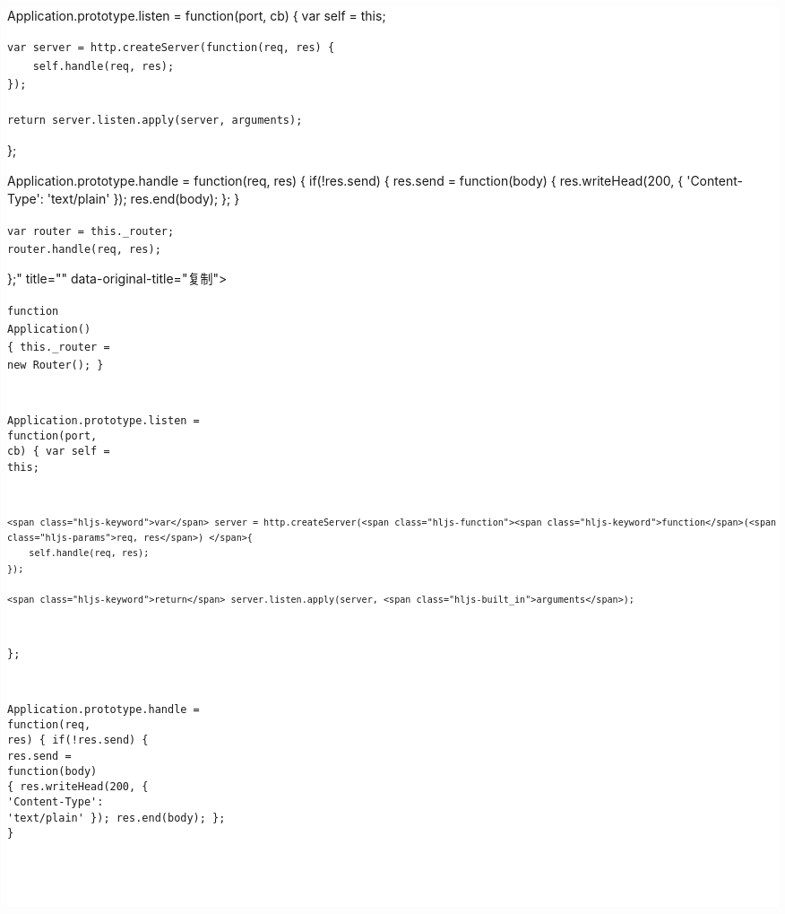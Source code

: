 
Application.prototype.listen = function(port, cb) {
    var self = this;

    var server = http.createServer(function(req, res) {
        self.handle(req, res);
    });

    return server.listen.apply(server, arguments);
};


Application.prototype.handle = function(req, res) {
    if(!res.send) {
        res.send = function(body) {
            res.writeHead(200, {
                'Content-Type': 'text/plain'
            });
            res.end(body);
        };
    }

    var router = this._router;
    router.handle(req, res);
};" title="" data-original-title="复制"></span>
      <span type="button" class="saveToNote code-tool" data-toggle="tooltip" data-placement="top" title="" data-original-title="放进笔记"></span>
      </div>
      </div><pre class="javascript hljs"><code class="javascript"><span class="hljs-function"><span class="hljs-keyword">function</span> <span class="hljs-title">Application</span>(<span class="hljs-params"></span>) </span>{
    <span class="hljs-keyword">this</span>._router = <span class="hljs-keyword">new</span> Router();
}


Application.prototype.listen = <span class="hljs-function"><span class="hljs-keyword">function</span>(<span class="hljs-params">port, cb</span>) </span>{
    <span class="hljs-keyword">var</span> self = <span class="hljs-keyword">this</span>;

    <span class="hljs-keyword">var</span> server = http.createServer(<span class="hljs-function"><span class="hljs-keyword">function</span>(<span class="hljs-params">req, res</span>) </span>{
        self.handle(req, res);
    });

    <span class="hljs-keyword">return</span> server.listen.apply(server, <span class="hljs-built_in">arguments</span>);
};


Application.prototype.handle = <span class="hljs-function"><span class="hljs-keyword">function</span>(<span class="hljs-params">req, res</span>) </span>{
    <span class="hljs-keyword">if</span>(!res.send) {
        res.send = <span class="hljs-function"><span class="hljs-keyword">function</span>(<span class="hljs-params">body</span>) </span>{
            res.writeHead(<span class="hljs-number">200</span>, {
                <span class="hljs-string">'Content-Type'</span>: <span class="hljs-string">'text/plain'</span>
            });
            res.end(body);
        };
    }

